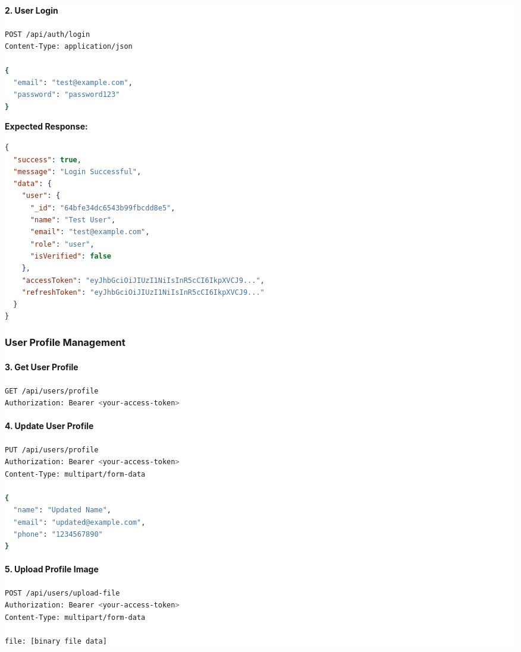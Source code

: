 #### 2. User Login
```bash
POST /api/auth/login
Content-Type: application/json

{
  "email": "test@example.com",
  "password": "password123"
}
```

**Expected Response:**
```json
{
  "success": true,
  "message": "Login Successful",
  "data": {
    "user": {
      "_id": "64bfe34dc6543b99fbcdd8e5",
      "name": "Test User",
      "email": "test@example.com",
      "role": "user",
      "isVerified": false
    },
    "accessToken": "eyJhbGciOiJIUzI1NiIsInR5cCI6IkpXVCJ9...",
    "refreshToken": "eyJhbGciOiJIUzI1NiIsInR5cCI6IkpXVCJ9..."
  }
}
```

### User Profile Management

#### 3. Get User Profile
```bash
GET /api/users/profile
Authorization: Bearer <your-access-token>
```

#### 4. Update User Profile
```bash
PUT /api/users/profile
Authorization: Bearer <your-access-token>
Content-Type: multipart/form-data

{
  "name": "Updated Name",
  "email": "updated@example.com",
  "phone": "1234567890"
}
```

#### 5. Upload Profile Image
```bash
POST /api/users/upload-file
Authorization: Bearer <your-access-token>
Content-Type: multipart/form-data

file: [binary file data]
```
